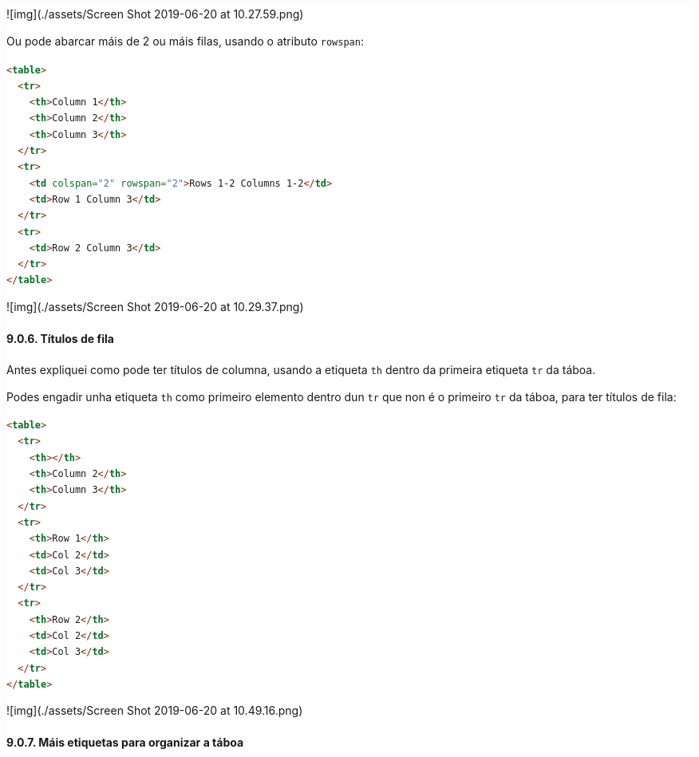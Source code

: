 ![img](./assets/Screen Shot 2019-06-20 at 10.27.59.png)

Ou pode abarcar máis de 2 ou máis filas, usando o atributo `rowspan`:

```html
<table>
  <tr>
    <th>Column 1</th>
    <th>Column 2</th>
    <th>Column 3</th>
  </tr>
  <tr>
    <td colspan="2" rowspan="2">Rows 1-2 Columns 1-2</td>
    <td>Row 1 Column 3</td>
  </tr>
  <tr>
    <td>Row 2 Column 3</td>
  </tr>
</table>
```

![img](./assets/Screen Shot 2019-06-20 at 10.29.37.png)

#### 9.0.6. Títulos de fila

Antes expliquei como pode ter títulos de columna, usando a etiqueta `th` dentro da primeira etiqueta `tr` da táboa.

Podes engadir unha etiqueta `th` como primeiro elemento dentro dun `tr` que non é o primeiro `tr` da táboa, para ter títulos de fila:

```html
<table>
  <tr>
    <th></th>
    <th>Column 2</th>
    <th>Column 3</th>
  </tr>
  <tr>
    <th>Row 1</th>
    <td>Col 2</td>
    <td>Col 3</td>
  </tr>
  <tr>
    <th>Row 2</th>
    <td>Col 2</td>
    <td>Col 3</td>
  </tr>
</table>
```

![img](./assets/Screen Shot 2019-06-20 at 10.49.16.png)

#### 9.0.7. Máis etiquetas para organizar a táboa
